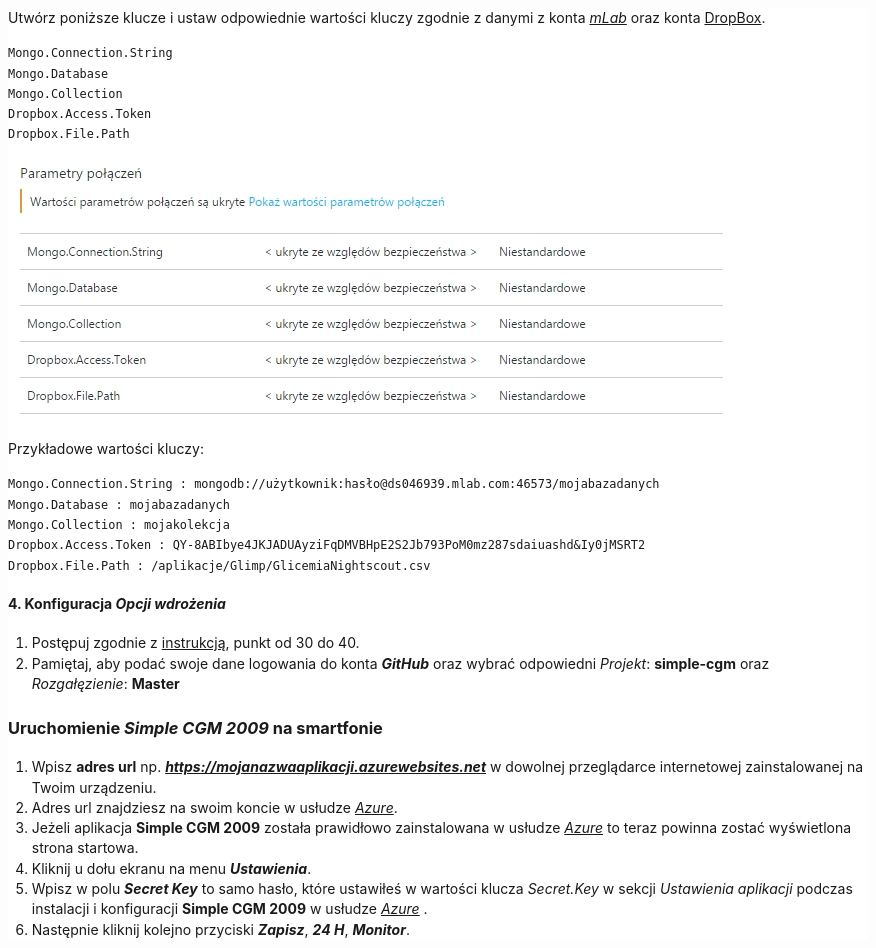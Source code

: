 Utwórz poniższe klucze i ustaw odpowiednie wartości kluczy zgodnie z danymi z konta *[mLab](Https://mlab.com/welcome/)* oraz konta [DropBox](https://dropbox.github.io/dropbox-api-v2-explorer/#files_download).

```
Mongo.Connection.String
Mongo.Database
Mongo.Collection
Dropbox.Access.Token
Dropbox.File.Path
```

<span>![azurePolaczenia](Images/Demo/azurePolaczenia.jpg)</span>

Przykładowe wartości kluczy:

```
Mongo.Connection.String : mongodb://użytkownik:hasło@ds046939.mlab.com:46573/mojabazadanych
Mongo.Database : mojabazadanych
Mongo.Collection : mojakolekcja
Dropbox.Access.Token : QY-8ABIbye4JKJADUAyziFqDMVBHpE2S2Jb793PoM0mz287sdaiuashd&Iy0jMSRT2
Dropbox.File.Path : /aplikacje/Glimp/GlicemiaNightscout.csv
```

#### 4. Konfiguracja *Opcji wdrożenia* ####

1. Postępuj zgodnie z [instrukcją](http://nightscout.pl/instalacja/azure-konfiguracja/), punkt od 30 do 40.
2. Pamiętaj, aby podać swoje dane logowania do konta **_GitHub_** oraz wybrać odpowiedni *Projekt*: **simple-cgm** oraz *Rozgałęzienie*: **Master**

### Uruchomienie *Simple CGM 2009* na smartfonie ###

1. Wpisz **adres url** np. **_https://mojanazwaaplikacji.azurewebsites.net_**  w dowolnej przeglądarce internetowej zainstalowanej na Twoim urządzeniu.
2. Adres url znajdziesz na swoim koncie w usłudze *[Azure](https://portal.azure.com/)*.
3. Jeżeli aplikacja **Simple CGM 2009** została prawidłowo zainstalowana w usłudze *[Azure](https://portal.azure.com/)* to teraz powinna zostać wyświetlona strona startowa.
4. Kliknij u dołu ekranu na menu **_Ustawienia_**.
4. Wpisz w polu **_Secret Key_** to samo hasło, które ustawiłeś w wartości klucza *Secret.Key* w sekcji *Ustawienia aplikacji* podczas instalacji i konfiguracji **Simple CGM 2009** w usłudze *[Azure](https://portal.azure.com/)*  .
5. Następnie kliknij kolejno przyciski **_Zapisz_**, **_24 H_**, **_Monitor_**.
